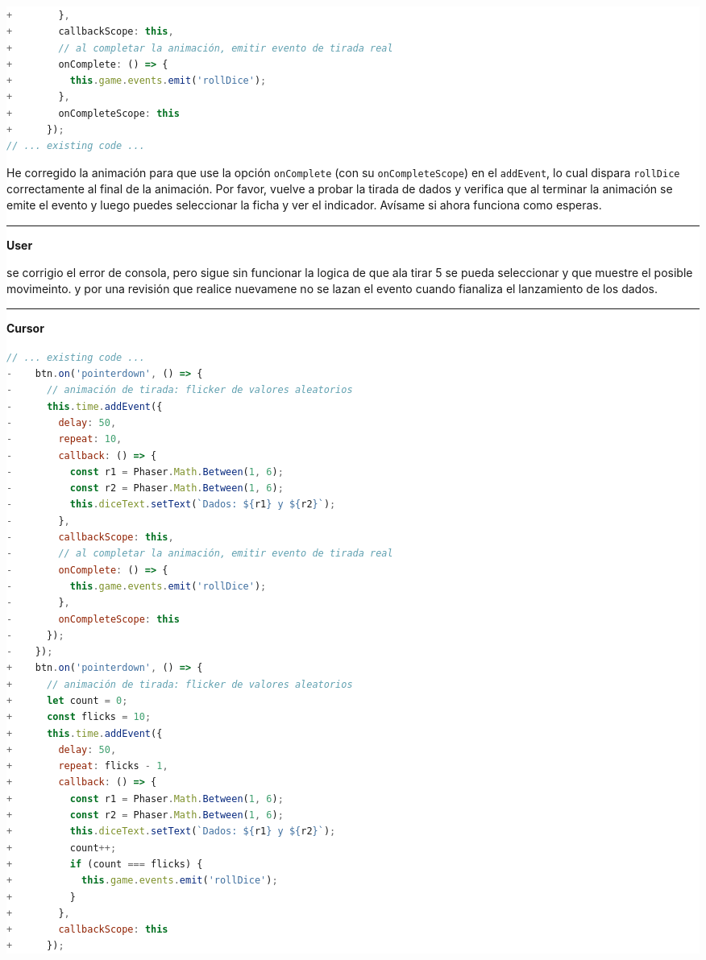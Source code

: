 ```javascript
+        },
+        callbackScope: this,
+        // al completar la animación, emitir evento de tirada real
+        onComplete: () => {
+          this.game.events.emit('rollDice');
+        },
+        onCompleteScope: this
+      });
// ... existing code ...
```

He corregido la animación para que use la opción `onComplete` (con su `onCompleteScope`) en el `addEvent`, lo cual dispara `rollDice` correctamente al final de la animación. Por favor, vuelve a probar la tirada de dados y verifica que al terminar la animación se emite el evento y luego puedes seleccionar la ficha y ver el indicador. Avísame si ahora funciona como esperas.

---

**User**

se corrigio el error de consola, pero sigue sin funcionar la logica de que ala tirar 5 se pueda seleccionar y que muestre el posible movimeinto. y por una revisión que realice nuevamene no se lazan el evento cuando fianaliza el lanzamiento de los dados.

---

**Cursor**

```javascript
// ... existing code ...
-    btn.on('pointerdown', () => {
-      // animación de tirada: flicker de valores aleatorios
-      this.time.addEvent({
-        delay: 50,
-        repeat: 10,
-        callback: () => {
-          const r1 = Phaser.Math.Between(1, 6);
-          const r2 = Phaser.Math.Between(1, 6);
-          this.diceText.setText(`Dados: ${r1} y ${r2}`);
-        },
-        callbackScope: this,
-        // al completar la animación, emitir evento de tirada real
-        onComplete: () => {
-          this.game.events.emit('rollDice');
-        },
-        onCompleteScope: this
-      });
-    });
+    btn.on('pointerdown', () => {
+      // animación de tirada: flicker de valores aleatorios
+      let count = 0;
+      const flicks = 10;
+      this.time.addEvent({
+        delay: 50,
+        repeat: flicks - 1,
+        callback: () => {
+          const r1 = Phaser.Math.Between(1, 6);
+          const r2 = Phaser.Math.Between(1, 6);
+          this.diceText.setText(`Dados: ${r1} y ${r2}`);
+          count++;
+          if (count === flicks) {
+            this.game.events.emit('rollDice');
+          }
+        },
+        callbackScope: this
+      });
```